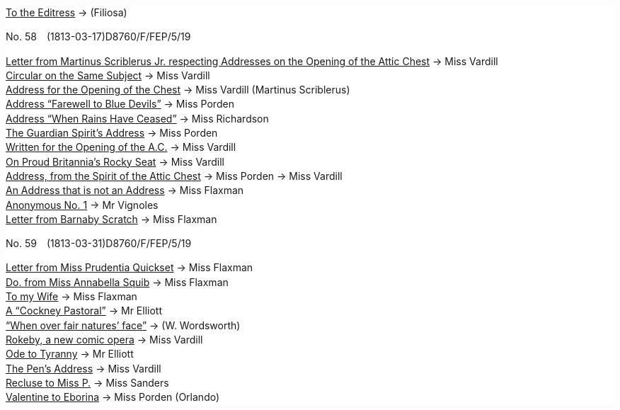 [To the Editress](../../season-4/meeting-57/filiosa) → <span class="alias">(Filiosa)</span> <span data-tippy="Not included in acknowledgements" class="info"><i class="fa fa-info-circle" aria-hidden="true"></i></span>

<div class="bottom">
<span class="meeting">No. 58&emsp;(1813-03-17)</span><span class="dro">D8760/F/FEP/5/19</span> <a href="https://calmview.derbyshire.gov.uk/calmview/Record.aspx?src=CalmView.Catalog&id=D8760%2fF%2fFEP%2f5%2f19" target="_blank"><i class="fa fa-external-link"></i></a>
</div>

[Letter from Martinus Scriblerus Jr. respecting Addresses on the Opening of the Attic Chest](../../season-5/meeting-58/letter-1) → <span class="name">Miss Vardill</span>  
[Circular on the Same Subject](../../season-5/meeting-58/circular) → <span class="name">Miss Vardill</span>  
[Address for the Opening of the Chest](../../season-5/meeting-58/address-1) → <span class="name">Miss Vardill</span> <span class="alias">(Martinus Scriblerus)</span>  
[Address “Farewell to Blue Devils”](../../season-5/meeting-58/address-2) → <span class="name">Miss Porden</span>  
[Address “When Rains Have Ceased”](../../season-5/meeting-58/address-3) → <span class="name">Miss Richardson</span>  
[The Guardian Spirit’s Address](../../season-5/meeting-58/guardian) → <span class="name">Miss Porden</span>  
[Written for the Opening of the A.C.](../../season-5/meeting-58/opening) → <span class="name">Miss Vardill</span>  
[On Proud Britannia’s Rocky Seat](../../season-5/meeting-58/opening) → <span class="name">Miss Vardill</span> <span data-tippy="Duplicate listing for previous contribution" class="info"><i class="fa fa-info-circle" aria-hidden="true"></i></span>  
[Address, from the Spirit of the Attic Chest](../../season-5/meeting-58/address-4) → Miss Porden → <span class="name">Miss Vardill</span> <span data-tippy="Attributed to EAP but handwriting is that of AJV" class="info"><i class="fa fa-info-circle" aria-hidden="true"></i></span>  
[An Address that is not an Address](../../season-5/meeting-58/address-5) → <span class="name">Miss Flaxman</span>  
[Anonymous No. 1](../../season-5/meeting-58/anonymous) → <span class="name">Mr Vignoles</span>  
[Letter from Barnaby Scratch](../../season-5/meeting-58/letter-2) → <span class="name">Miss Flaxman</span>  

<div class="bottom">
<span class="meeting">No. 59&emsp;(1813-03-31)</span><span class="dro">D8760/F/FEP/5/19</span> <a href="https://calmview.derbyshire.gov.uk/calmview/Record.aspx?src=CalmView.Catalog&id=D8760%2fF%2fFEP%2f5%2f19" target="_blank"><i class="fa fa-external-link"></i></a>
</div>

[Letter from Miss Prudentia Quickset](../../season-5/meeting-59/prudentia) → <span class="name">Miss Flaxman</span>  
[Do. from Miss Annabella Squib](../../season-5/meeting-59/annabella) → <span class="name">Miss Flaxman</span>  
[To my Wife](../../season-5/meeting-59/wife) → <span class="name">Miss Flaxman</span>  
[A “Cockney Pastoral”](../../season-5/meeting-59/cockney) → <span class="name">Mr Elliott</span>  
[“When over fair natures’ face”](../../season-5/meeting-59/nature) → <span class="alias">(W. Wordsworth)</span>  
[Rokeby, a new comic opera](../../season-5/meeting-59/rokeby) → <span class="name">Miss Vardill</span>  
[Ode to Tyranny](../../season-5/meeting-59/tyranny) → <span class="name">Mr Elliott</span>  
[The Pen’s Address](../../season-5/meeting-59/pen) → <span class="name">Miss Vardill</span>  
[Recluse to Miss P.](../../season-5/meeting-59/recluse) → <span class="name">Miss Sanders</span>  
[Valentine to Eborina](../../season-5/meeting-59/eborina) → <span class="name">Miss Porden</span> <span class="alias">(Orlando)</span> 
